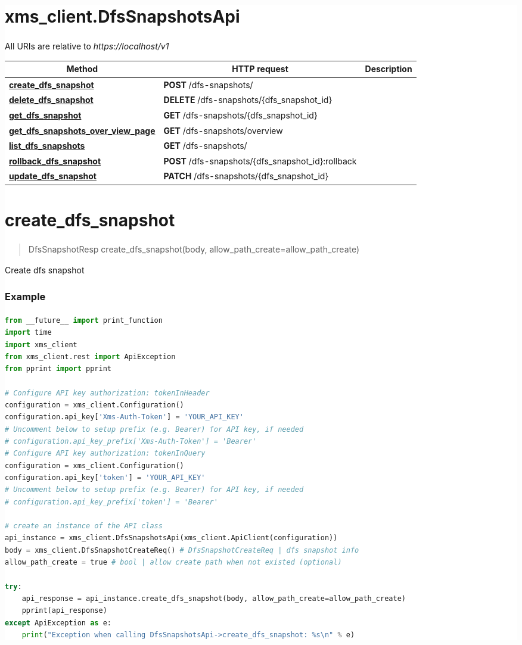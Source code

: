 # xms_client.DfsSnapshotsApi

All URIs are relative to *https://localhost/v1*

Method | HTTP request | Description
------------- | ------------- | -------------
[**create_dfs_snapshot**](DfsSnapshotsApi.md#create_dfs_snapshot) | **POST** /dfs-snapshots/ | 
[**delete_dfs_snapshot**](DfsSnapshotsApi.md#delete_dfs_snapshot) | **DELETE** /dfs-snapshots/{dfs_snapshot_id} | 
[**get_dfs_snapshot**](DfsSnapshotsApi.md#get_dfs_snapshot) | **GET** /dfs-snapshots/{dfs_snapshot_id} | 
[**get_dfs_snapshots_over_view_page**](DfsSnapshotsApi.md#get_dfs_snapshots_over_view_page) | **GET** /dfs-snapshots/overview | 
[**list_dfs_snapshots**](DfsSnapshotsApi.md#list_dfs_snapshots) | **GET** /dfs-snapshots/ | 
[**rollback_dfs_snapshot**](DfsSnapshotsApi.md#rollback_dfs_snapshot) | **POST** /dfs-snapshots/{dfs_snapshot_id}:rollback | 
[**update_dfs_snapshot**](DfsSnapshotsApi.md#update_dfs_snapshot) | **PATCH** /dfs-snapshots/{dfs_snapshot_id} | 


# **create_dfs_snapshot**
> DfsSnapshotResp create_dfs_snapshot(body, allow_path_create=allow_path_create)



Create dfs snapshot

### Example
```python
from __future__ import print_function
import time
import xms_client
from xms_client.rest import ApiException
from pprint import pprint

# Configure API key authorization: tokenInHeader
configuration = xms_client.Configuration()
configuration.api_key['Xms-Auth-Token'] = 'YOUR_API_KEY'
# Uncomment below to setup prefix (e.g. Bearer) for API key, if needed
# configuration.api_key_prefix['Xms-Auth-Token'] = 'Bearer'
# Configure API key authorization: tokenInQuery
configuration = xms_client.Configuration()
configuration.api_key['token'] = 'YOUR_API_KEY'
# Uncomment below to setup prefix (e.g. Bearer) for API key, if needed
# configuration.api_key_prefix['token'] = 'Bearer'

# create an instance of the API class
api_instance = xms_client.DfsSnapshotsApi(xms_client.ApiClient(configuration))
body = xms_client.DfsSnapshotCreateReq() # DfsSnapshotCreateReq | dfs snapshot info
allow_path_create = true # bool | allow create path when not existed (optional)

try:
    api_response = api_instance.create_dfs_snapshot(body, allow_path_create=allow_path_create)
    pprint(api_response)
except ApiException as e:
    print("Exception when calling DfsSnapshotsApi->create_dfs_snapshot: %s\n" % e)
```
